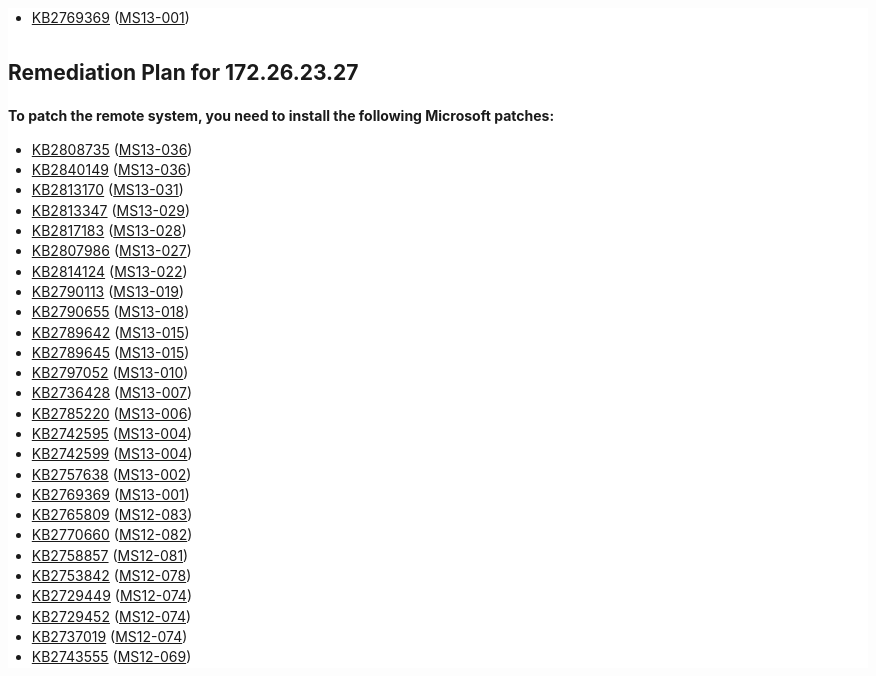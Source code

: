   * [KB2769369](http://support.microsoft.com/kb/2769369) ([MS13-001](http://technet.microsoft.com/en-us/security/bulletin/MS13-001))


## <a id="172.26.23.27"></a>Remediation Plan for 172.26.23.27


__To patch the remote system, you need to install the following Microsoft patches:__

  * [KB2808735](http://support.microsoft.com/kb/2808735) ([MS13-036](http://technet.microsoft.com/en-us/security/bulletin/MS13-036))
  * [KB2840149](http://support.microsoft.com/kb/2840149) ([MS13-036](http://technet.microsoft.com/en-us/security/bulletin/MS13-036))
  * [KB2813170](http://support.microsoft.com/kb/2813170) ([MS13-031](http://technet.microsoft.com/en-us/security/bulletin/MS13-031))
  * [KB2813347](http://support.microsoft.com/kb/2813347) ([MS13-029](http://technet.microsoft.com/en-us/security/bulletin/MS13-029))
  * [KB2817183](http://support.microsoft.com/kb/2817183) ([MS13-028](http://technet.microsoft.com/en-us/security/bulletin/MS13-028))
  * [KB2807986](http://support.microsoft.com/kb/2807986) ([MS13-027](http://technet.microsoft.com/en-us/security/bulletin/MS13-027))
  * [KB2814124](http://support.microsoft.com/kb/2814124) ([MS13-022](http://technet.microsoft.com/en-us/security/bulletin/MS13-022))
  * [KB2790113](http://support.microsoft.com/kb/2790113) ([MS13-019](http://technet.microsoft.com/en-us/security/bulletin/MS13-019))
  * [KB2790655](http://support.microsoft.com/kb/2790655) ([MS13-018](http://technet.microsoft.com/en-us/security/bulletin/MS13-018))
  * [KB2789642](http://support.microsoft.com/kb/2789642) ([MS13-015](http://technet.microsoft.com/en-us/security/bulletin/MS13-015))
  * [KB2789645](http://support.microsoft.com/kb/2789645) ([MS13-015](http://technet.microsoft.com/en-us/security/bulletin/MS13-015))
  * [KB2797052](http://support.microsoft.com/kb/2797052) ([MS13-010](http://technet.microsoft.com/en-us/security/bulletin/MS13-010))
  * [KB2736428](http://support.microsoft.com/kb/2736428) ([MS13-007](http://technet.microsoft.com/en-us/security/bulletin/MS13-007))
  * [KB2785220](http://support.microsoft.com/kb/2785220) ([MS13-006](http://technet.microsoft.com/en-us/security/bulletin/MS13-006))
  * [KB2742595](http://support.microsoft.com/kb/2742595) ([MS13-004](http://technet.microsoft.com/en-us/security/bulletin/MS13-004))
  * [KB2742599](http://support.microsoft.com/kb/2742599) ([MS13-004](http://technet.microsoft.com/en-us/security/bulletin/MS13-004))
  * [KB2757638](http://support.microsoft.com/kb/2757638) ([MS13-002](http://technet.microsoft.com/en-us/security/bulletin/MS13-002))
  * [KB2769369](http://support.microsoft.com/kb/2769369) ([MS13-001](http://technet.microsoft.com/en-us/security/bulletin/MS13-001))
  * [KB2765809](http://support.microsoft.com/kb/2765809) ([MS12-083](http://technet.microsoft.com/en-us/security/bulletin/MS12-083))
  * [KB2770660](http://support.microsoft.com/kb/2770660) ([MS12-082](http://technet.microsoft.com/en-us/security/bulletin/MS12-082))
  * [KB2758857](http://support.microsoft.com/kb/2758857) ([MS12-081](http://technet.microsoft.com/en-us/security/bulletin/MS12-081))
  * [KB2753842](http://support.microsoft.com/kb/2753842) ([MS12-078](http://technet.microsoft.com/en-us/security/bulletin/MS12-078))
  * [KB2729449](http://support.microsoft.com/kb/2729449) ([MS12-074](http://technet.microsoft.com/en-us/security/bulletin/MS12-074))
  * [KB2729452](http://support.microsoft.com/kb/2729452) ([MS12-074](http://technet.microsoft.com/en-us/security/bulletin/MS12-074))
  * [KB2737019](http://support.microsoft.com/kb/2737019) ([MS12-074](http://technet.microsoft.com/en-us/security/bulletin/MS12-074))
  * [KB2743555](http://support.microsoft.com/kb/2743555) ([MS12-069](http://technet.microsoft.com/en-us/security/bulletin/MS12-069))
